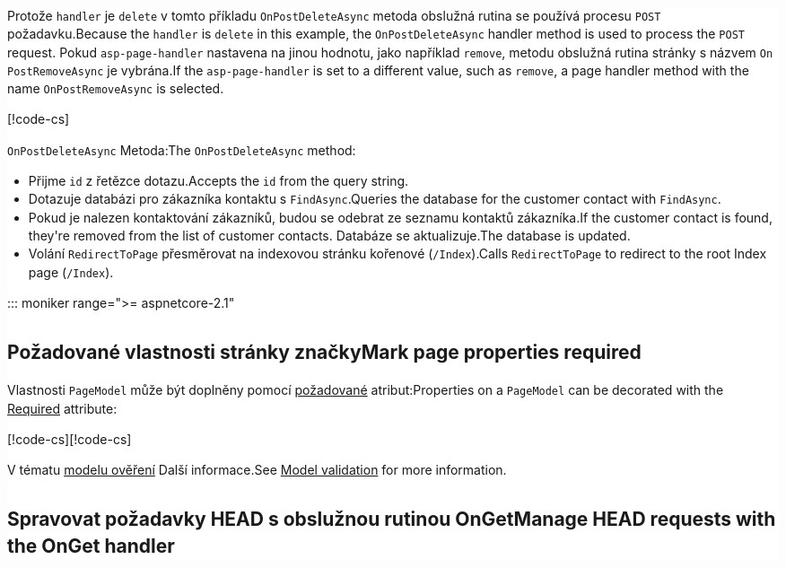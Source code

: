 <span data-ttu-id="ed217-218">Protože `handler` je `delete` v tomto příkladu `OnPostDeleteAsync` metoda obslužná rutina se používá procesu `POST` požadavku.</span><span class="sxs-lookup"><span data-stu-id="ed217-218">Because the `handler` is `delete` in this example, the `OnPostDeleteAsync` handler method is used to process the `POST` request.</span></span> <span data-ttu-id="ed217-219">Pokud `asp-page-handler` nastavena na jinou hodnotu, jako například `remove`, metodu obslužná rutina stránky s názvem `OnPostRemoveAsync` je vybrána.</span><span class="sxs-lookup"><span data-stu-id="ed217-219">If the `asp-page-handler` is set to a different value, such as `remove`, a page handler method with the name `OnPostRemoveAsync` is selected.</span></span>

[!code-cs[](index/sample/RazorPagesContacts/Pages/Index.cshtml.cs?range=26-37)]

<span data-ttu-id="ed217-220">`OnPostDeleteAsync` Metoda:</span><span class="sxs-lookup"><span data-stu-id="ed217-220">The `OnPostDeleteAsync` method:</span></span>

* <span data-ttu-id="ed217-221">Přijme `id` z řetězce dotazu.</span><span class="sxs-lookup"><span data-stu-id="ed217-221">Accepts the `id` from the query string.</span></span>
* <span data-ttu-id="ed217-222">Dotazuje databázi pro zákazníka kontaktu s `FindAsync`.</span><span class="sxs-lookup"><span data-stu-id="ed217-222">Queries the database for the customer contact with `FindAsync`.</span></span>
* <span data-ttu-id="ed217-223">Pokud je nalezen kontaktování zákazníků, budou se odebrat ze seznamu kontaktů zákazníka.</span><span class="sxs-lookup"><span data-stu-id="ed217-223">If the customer contact is found, they're removed from the list of customer contacts.</span></span> <span data-ttu-id="ed217-224">Databáze se aktualizuje.</span><span class="sxs-lookup"><span data-stu-id="ed217-224">The database is updated.</span></span>
* <span data-ttu-id="ed217-225">Volání `RedirectToPage` přesměrovat na indexovou stránku kořenové (`/Index`).</span><span class="sxs-lookup"><span data-stu-id="ed217-225">Calls `RedirectToPage` to redirect to the root Index page (`/Index`).</span></span>

::: moniker range=">= aspnetcore-2.1"

## <a name="mark-page-properties-required"></a><span data-ttu-id="ed217-226">Požadované vlastnosti stránky značky</span><span class="sxs-lookup"><span data-stu-id="ed217-226">Mark page properties required</span></span>

<span data-ttu-id="ed217-227">Vlastnosti `PageModel` může být doplněny pomocí [požadované](/dotnet/api/system.componentmodel.dataannotations.requiredattribute) atribut:</span><span class="sxs-lookup"><span data-stu-id="ed217-227">Properties on a `PageModel` can be decorated with the [Required](/dotnet/api/system.componentmodel.dataannotations.requiredattribute) attribute:</span></span>

<span data-ttu-id="ed217-228">[!code-cs[](index/sample/Create.cshtml.cs?highlight=3,15-16)]</span><span class="sxs-lookup"><span data-stu-id="ed217-228">[!code-cs[](index/sample/Create.cshtml.cs?highlight=3,15-16)]</span></span>

<span data-ttu-id="ed217-229">V tématu [modelu ověření](xref:mvc/models/validation) Další informace.</span><span class="sxs-lookup"><span data-stu-id="ed217-229">See [Model validation](xref:mvc/models/validation) for more information.</span></span>

## <a name="manage-head-requests-with-the-onget-handler"></a><span data-ttu-id="ed217-230">Spravovat požadavky HEAD s obslužnou rutinou OnGet</span><span class="sxs-lookup"><span data-stu-id="ed217-230">Manage HEAD requests with the OnGet handler</span></span>
